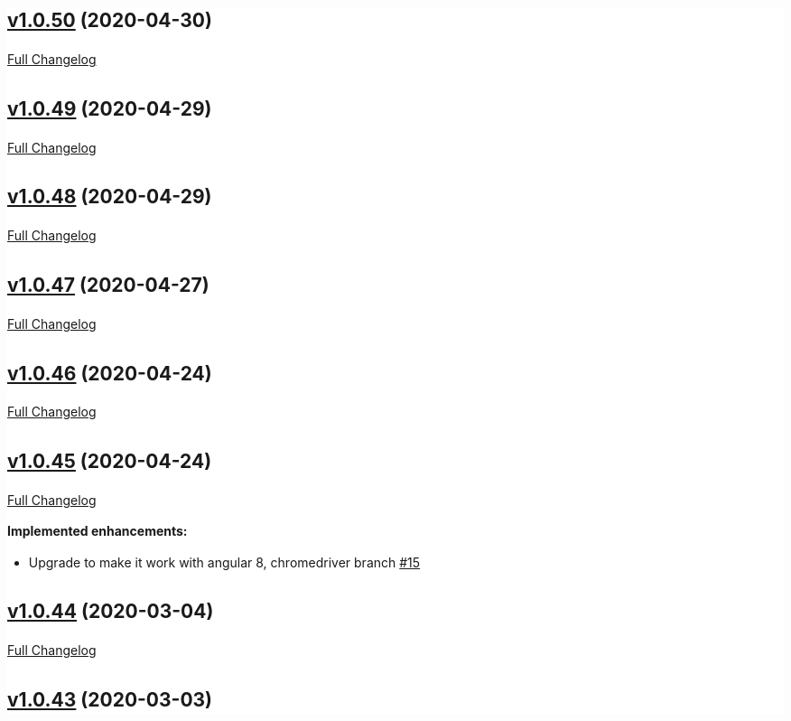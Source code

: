 ## [v1.0.50](https://github.com/microting/eform-angular-outer-inner-resource-plugin/tree/v1.0.50) (2020-04-30)

[Full Changelog](https://github.com/microting/eform-angular-outer-inner-resource-plugin/compare/v1.0.49...v1.0.50)

## [v1.0.49](https://github.com/microting/eform-angular-outer-inner-resource-plugin/tree/v1.0.49) (2020-04-29)

[Full Changelog](https://github.com/microting/eform-angular-outer-inner-resource-plugin/compare/v1.0.48...v1.0.49)

## [v1.0.48](https://github.com/microting/eform-angular-outer-inner-resource-plugin/tree/v1.0.48) (2020-04-29)

[Full Changelog](https://github.com/microting/eform-angular-outer-inner-resource-plugin/compare/v1.0.47...v1.0.48)

## [v1.0.47](https://github.com/microting/eform-angular-outer-inner-resource-plugin/tree/v1.0.47) (2020-04-27)

[Full Changelog](https://github.com/microting/eform-angular-outer-inner-resource-plugin/compare/v1.0.46...v1.0.47)

## [v1.0.46](https://github.com/microting/eform-angular-outer-inner-resource-plugin/tree/v1.0.46) (2020-04-24)

[Full Changelog](https://github.com/microting/eform-angular-outer-inner-resource-plugin/compare/v1.0.45...v1.0.46)

## [v1.0.45](https://github.com/microting/eform-angular-outer-inner-resource-plugin/tree/v1.0.45) (2020-04-24)

[Full Changelog](https://github.com/microting/eform-angular-outer-inner-resource-plugin/compare/v1.0.44...v1.0.45)

**Implemented enhancements:**

- Upgrade to make it work with angular 8, chromedriver branch [\#15](https://github.com/microting/eform-angular-outer-inner-resource-plugin/issues/15)

## [v1.0.44](https://github.com/microting/eform-angular-outer-inner-resource-plugin/tree/v1.0.44) (2020-03-04)

[Full Changelog](https://github.com/microting/eform-angular-outer-inner-resource-plugin/compare/v1.0.43...v1.0.44)

## [v1.0.43](https://github.com/microting/eform-angular-outer-inner-resource-plugin/tree/v1.0.43) (2020-03-03)
